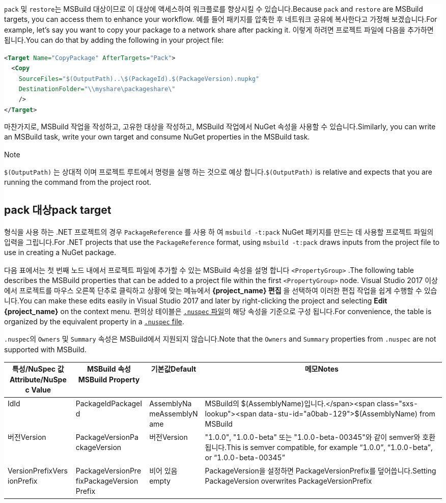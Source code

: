 <span data-ttu-id="a0bab-111">`pack` 및 `restore`는 MSBuild 대상이므로 이 대상에 액세스하여 워크플로를 향상시킬 수 있습니다.</span><span class="sxs-lookup"><span data-stu-id="a0bab-111">Because `pack` and `restore` are  MSBuild targets, you can access them to enhance your workflow.</span></span> <span data-ttu-id="a0bab-112">예를 들어 패키지를 압축한 후 네트워크 공유에 복사한다고 가정해 보겠습니다.</span><span class="sxs-lookup"><span data-stu-id="a0bab-112">For example, let’s say you want to copy your package to a network share after packing it.</span></span> <span data-ttu-id="a0bab-113">이렇게 하려면 프로젝트 파일에 다음을 추가하면 됩니다.</span><span class="sxs-lookup"><span data-stu-id="a0bab-113">You can do that by adding the following in your project file:</span></span>

```xml
<Target Name="CopyPackage" AfterTargets="Pack">
  <Copy
    SourceFiles="$(OutputPath)..\$(PackageId).$(PackageVersion).nupkg"
    DestinationFolder="\\myshare\packageshare\"
    />
</Target>
```

<span data-ttu-id="a0bab-114">마찬가지로, MSBuild 작업을 작성하고, 고유한 대상을 작성하고, MSBuild 작업에서 NuGet 속성을 사용할 수 있습니다.</span><span class="sxs-lookup"><span data-stu-id="a0bab-114">Similarly, you can write an MSBuild task, write your own target and consume NuGet properties in the MSBuild task.</span></span>

> [!NOTE]
> <span data-ttu-id="a0bab-115">`$(OutputPath)` 는 상대적 이며 프로젝트 루트에서 명령을 실행 하는 것으로 예상 합니다.</span><span class="sxs-lookup"><span data-stu-id="a0bab-115">`$(OutputPath)` is relative and expects that you are running the command from the project root.</span></span>

## <a name="pack-target"></a><span data-ttu-id="a0bab-116">pack 대상</span><span class="sxs-lookup"><span data-stu-id="a0bab-116">pack target</span></span>

<span data-ttu-id="a0bab-117">형식을 사용 하는 .NET 프로젝트의 경우 `PackageReference` 를 사용 하 여 `msbuild -t:pack` NuGet 패키지를 만드는 데 사용할 프로젝트 파일의 입력을 그립니다.</span><span class="sxs-lookup"><span data-stu-id="a0bab-117">For .NET projects that use the `PackageReference` format, using `msbuild -t:pack` draws inputs from the project file to use in creating a NuGet package.</span></span>

<span data-ttu-id="a0bab-118">다음 표에서는 첫 번째 노드 내에서 프로젝트 파일에 추가할 수 있는 MSBuild 속성을 설명 합니다 `<PropertyGroup>` .</span><span class="sxs-lookup"><span data-stu-id="a0bab-118">The following table describes the MSBuild properties that can be added to a project file within the first `<PropertyGroup>` node.</span></span> <span data-ttu-id="a0bab-119">Visual Studio 2017 이상에서 프로젝트를 마우스 오른쪽 단추로 클릭하고 상황에 맞는 메뉴에서 **{project_name} 편집** 을 선택하여 이러한 편집 작업을 쉽게 수행할 수 있습니다.</span><span class="sxs-lookup"><span data-stu-id="a0bab-119">You can make these edits easily in Visual Studio 2017 and later by right-clicking the project and selecting **Edit {project_name}** on the context menu.</span></span> <span data-ttu-id="a0bab-120">편의상 테이블은 [ `.nuspec` 파일](../reference/nuspec.md)의 해당 속성을 기준으로 구성 됩니다.</span><span class="sxs-lookup"><span data-stu-id="a0bab-120">For convenience, the table is organized by the equivalent property in a [`.nuspec` file](../reference/nuspec.md).</span></span>

<span data-ttu-id="a0bab-121">`.nuspec`의 `Owners` 및 `Summary` 속성은 MSBuild에서 지원되지 않습니다.</span><span class="sxs-lookup"><span data-stu-id="a0bab-121">Note that the `Owners` and `Summary` properties from `.nuspec` are not supported with MSBuild.</span></span>

| <span data-ttu-id="a0bab-122">특성/NuSpec 값</span><span class="sxs-lookup"><span data-stu-id="a0bab-122">Attribute/NuSpec Value</span></span> | <span data-ttu-id="a0bab-123">MSBuild 속성</span><span class="sxs-lookup"><span data-stu-id="a0bab-123">MSBuild Property</span></span> | <span data-ttu-id="a0bab-124">기본값</span><span class="sxs-lookup"><span data-stu-id="a0bab-124">Default</span></span> | <span data-ttu-id="a0bab-125">메모</span><span class="sxs-lookup"><span data-stu-id="a0bab-125">Notes</span></span> |
|--------|--------|--------|--------|
| <span data-ttu-id="a0bab-126">Id</span><span class="sxs-lookup"><span data-stu-id="a0bab-126">Id</span></span> | <span data-ttu-id="a0bab-127">PackageId</span><span class="sxs-lookup"><span data-stu-id="a0bab-127">PackageId</span></span> | <span data-ttu-id="a0bab-128">AssemblyName</span><span class="sxs-lookup"><span data-stu-id="a0bab-128">AssemblyName</span></span> | <span data-ttu-id="a0bab-129">MSBuild의 $(AssemblyName)입니다.</span><span class="sxs-lookup"><span data-stu-id="a0bab-129">$(AssemblyName) from MSBuild</span></span> |
| <span data-ttu-id="a0bab-130">버전</span><span class="sxs-lookup"><span data-stu-id="a0bab-130">Version</span></span> | <span data-ttu-id="a0bab-131">PackageVersion</span><span class="sxs-lookup"><span data-stu-id="a0bab-131">PackageVersion</span></span> | <span data-ttu-id="a0bab-132">버전</span><span class="sxs-lookup"><span data-stu-id="a0bab-132">Version</span></span> | <span data-ttu-id="a0bab-133">"1.0.0", "1.0.0-beta" 또는 "1.0.0-beta-00345"와 같이 semver와 호환됩니다.</span><span class="sxs-lookup"><span data-stu-id="a0bab-133">This is semver compatible, for example “1.0.0”, “1.0.0-beta”, or “1.0.0-beta-00345”</span></span> |
| <span data-ttu-id="a0bab-134">VersionPrefix</span><span class="sxs-lookup"><span data-stu-id="a0bab-134">VersionPrefix</span></span> | <span data-ttu-id="a0bab-135">PackageVersionPrefix</span><span class="sxs-lookup"><span data-stu-id="a0bab-135">PackageVersionPrefix</span></span> | <span data-ttu-id="a0bab-136">비어 있음</span><span class="sxs-lookup"><span data-stu-id="a0bab-136">empty</span></span> | <span data-ttu-id="a0bab-137">PackageVersion을 설정하면 PackageVersionPrefix를 덮어씁니다.</span><span class="sxs-lookup"><span data-stu-id="a0bab-137">Setting PackageVersion overwrites PackageVersionPrefix</span></span> |